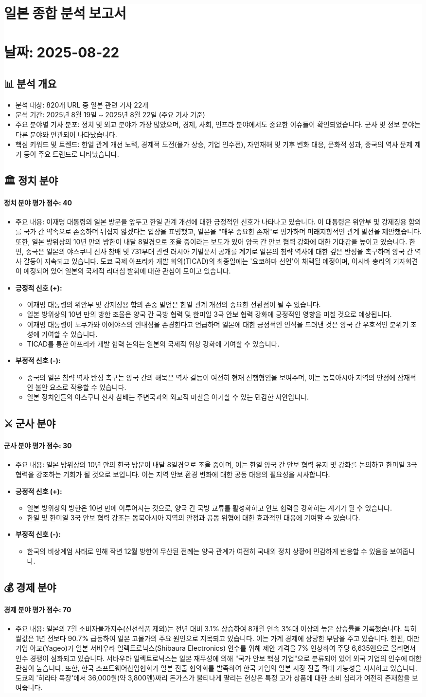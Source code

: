 # 일본 종합 분석 보고서
# 날짜: 2025-08-22

## 📊 분석 개요
- 분석 대상: 820개 URL 중 일본 관련 기사 22개
- 분석 기간: 2025년 8월 19일 ~ 2025년 8월 22일 (주요 기사 기준)
- 주요 분야별 기사 분포: 정치 및 외교 분야가 가장 많았으며, 경제, 사회, 인프라 분야에서도 중요한 이슈들이 확인되었습니다. 군사 및 정보 분야는 다른 분야와 연관되어 나타났습니다.
- 핵심 키워드 및 트렌드: 한일 관계 개선 노력, 경제적 도전(물가 상승, 기업 인수전), 자연재해 및 기후 변화 대응, 문화적 성과, 중국의 역사 문제 제기 등이 주요 트렌드로 나타났습니다.

## 🏛️ 정치 분야
#### 정치 분야 평가 점수: 40
- 주요 내용: 이재명 대통령의 일본 방문을 앞두고 한일 관계 개선에 대한 긍정적인 신호가 나타나고 있습니다. 이 대통령은 위안부 및 강제징용 합의를 국가 간 약속으로 존중하며 뒤집지 않겠다는 입장을 표명했고, 일본을 "매우 중요한 존재"로 평가하며 미래지향적인 관계 발전을 제안했습니다. 또한, 일본 방위상의 10년 만의 방한이 내달 8일경으로 조율 중이라는 보도가 있어 양국 간 안보 협력 강화에 대한 기대감을 높이고 있습니다. 한편, 중국은 일본의 야스쿠니 신사 참배 및 731부대 관련 러시아 기밀문서 공개를 계기로 일본의 침략 역사에 대한 깊은 반성을 촉구하며 양국 간 역사 갈등이 지속되고 있습니다. 도쿄 국제 아프리카 개발 회의(TICAD)의 최종일에는 '요코하마 선언'이 채택될 예정이며, 이시바 총리의 기자회견이 예정되어 있어 일본의 국제적 리더십 발휘에 대한 관심이 모이고 있습니다.

*   **긍정적 신호 (+):**
    *   이재명 대통령의 위안부 및 강제징용 합의 존중 발언은 한일 관계 개선의 중요한 전환점이 될 수 있습니다.
    *   일본 방위상의 10년 만의 방한 조율은 양국 간 국방 협력 및 한미일 3국 안보 협력 강화에 긍정적인 영향을 미칠 것으로 예상됩니다.
    *   이재명 대통령이 도쿠가와 이에야스의 인내심을 존경한다고 언급하며 일본에 대한 긍정적인 인식을 드러낸 것은 양국 간 우호적인 분위기 조성에 기여할 수 있습니다.
    *   TICAD를 통한 아프리카 개발 협력 논의는 일본의 국제적 위상 강화에 기여할 수 있습니다.

*   **부정적 신호 (-):**
    *   중국의 일본 침략 역사 반성 촉구는 양국 간의 해묵은 역사 갈등이 여전히 현재 진행형임을 보여주며, 이는 동북아시아 지역의 안정에 잠재적인 불안 요소로 작용할 수 있습니다.
    *   일본 정치인들의 야스쿠니 신사 참배는 주변국과의 외교적 마찰을 야기할 수 있는 민감한 사안입니다.

## ⚔️ 군사 분야
#### 군사 분야 평가 점수: 30
- 주요 내용: 일본 방위상의 10년 만의 한국 방문이 내달 8일경으로 조율 중이며, 이는 한일 양국 간 안보 협력 유지 및 강화를 논의하고 한미일 3국 협력을 강조하는 기회가 될 것으로 보입니다. 이는 지역 안보 환경 변화에 대한 공동 대응의 필요성을 시사합니다.

*   **긍정적 신호 (+):**
    *   일본 방위상의 방한은 10년 만에 이루어지는 것으로, 양국 간 국방 교류를 활성화하고 안보 협력을 강화하는 계기가 될 수 있습니다.
    *   한일 및 한미일 3국 안보 협력 강조는 동북아시아 지역의 안정과 공동 위협에 대한 효과적인 대응에 기여할 수 있습니다.

*   **부정적 신호 (-):**
    *   한국의 비상계엄 사태로 인해 작년 12월 방한이 무산된 전례는 양국 관계가 여전히 국내외 정치 상황에 민감하게 반응할 수 있음을 보여줍니다.

## 💰 경제 분야
#### 경제 분야 평가 점수: 70
- 주요 내용: 일본의 7월 소비자물가지수(신선식품 제외)는 전년 대비 3.1% 상승하여 8개월 연속 3%대 이상의 높은 상승률을 기록했습니다. 특히 쌀값은 1년 전보다 90.7% 급등하여 일본 고물가의 주요 원인으로 지목되고 있습니다. 이는 가계 경제에 상당한 부담을 주고 있습니다. 한편, 대만 기업 야교(Yageo)가 일본 서바우라 일렉트로닉스(Shibaura Electronics) 인수를 위해 제안 가격을 7% 인상하여 주당 6,635엔으로 올리면서 인수 경쟁이 심화되고 있습니다. 서바우라 일렉트로닉스는 일본 재무성에 의해 "국가 안보 핵심 기업"으로 분류되어 있어 외국 기업의 인수에 대한 관심이 높습니다. 또한, 한국 소프트웨어산업협회가 일본 진출 협의회를 발족하여 한국 기업의 일본 시장 진출 확대 가능성을 시사하고 있습니다. 도쿄의 '히라타 목장'에서 36,000원(약 3,800엔)짜리 돈가스가 불티나게 팔리는 현상은 특정 고가 상품에 대한 소비 심리가 여전히 존재함을 보여줍니다.
